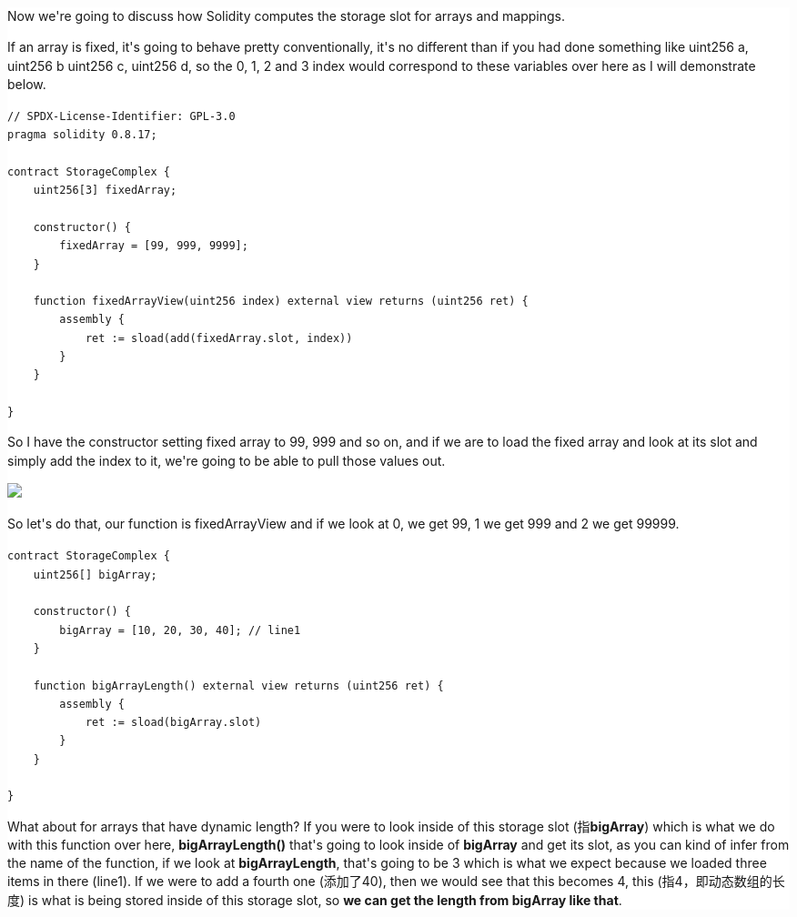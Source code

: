 Now we're going to discuss how Solidity computes the storage slot for arrays and mappings. 

If an array is fixed, it's going to behave pretty conventionally, it's no different than if you had done something like uint256 a, uint256 b uint256 c, uint256 d, so the 0, 1, 2 and 3 index would correspond to these variables over here as I will demonstrate below.

```solidity
// SPDX-License-Identifier: GPL-3.0
pragma solidity 0.8.17;

contract StorageComplex {
    uint256[3] fixedArray;
    
    constructor() {
        fixedArray = [99, 999, 9999];
    }
    
    function fixedArrayView(uint256 index) external view returns (uint256 ret) {
        assembly {
            ret := sload(add(fixedArray.slot, index))
        }
    }
    
}
```

So I have the constructor setting fixed array to 99, 999 and so on, and if we are to load the fixed array and look at its slot and simply add the index to it, we're going to be able to pull those values out. 

![](https://gitee.com/elvinsj/bootcamp/raw/main/week8/Yul%20and%20Assembly/Section1/fixedarrayview.png)

So let's do that, our function is fixedArrayView and if we look at 0, we get 99, 1 we get 999 and 2 we get 99999. 

```solidity
contract StorageComplex {
    uint256[] bigArray;
    
    constructor() {
        bigArray = [10, 20, 30, 40]; // line1
    }
    
    function bigArrayLength() external view returns (uint256 ret) {
        assembly {
            ret := sload(bigArray.slot)
        }
    }
    
}
```

What about for arrays that have dynamic length? If you were to look inside of this storage slot (指**bigArray**) which is what we do with this function over here, **bigArrayLength()** that's going to look inside of **bigArray** and get its slot, as you can kind of infer from the name of the function, if we look at **bigArrayLength**, that's going to be 3 which is what we expect because we loaded three items in there (line1). If we were to add a fourth one (添加了40), then we would see that this becomes 4, this (指4，即动态数组的长度) is what is being stored inside of this storage slot, so **we can get the length from bigArray like that**.
